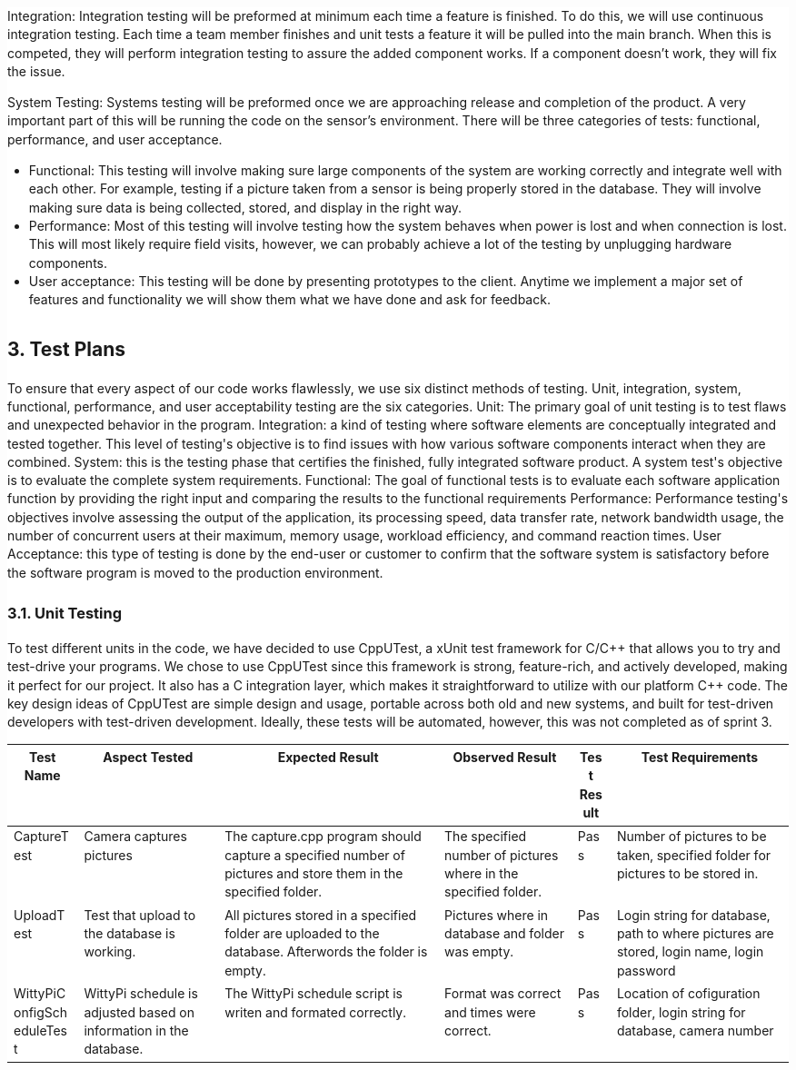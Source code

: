 Integration: Integration testing will be preformed at minimum each time a feature is finished. To do this, we will use continuous integration testing. Each time a team member finishes and unit tests a feature it will be pulled into the main branch. When this is competed, they will perform integration testing to assure the added component works. If a component doesn’t work, they will fix the issue.

System Testing: Systems testing will be preformed once we are approaching release and completion of the product. A very important part of this will be running the code on the sensor’s environment. There will be three categories of tests: functional, performance, and user acceptance. 
-	Functional: This testing will involve making sure large components of the system are working correctly and integrate well with each other. For example, testing if a picture taken from a sensor is being properly stored in the database. They will involve making sure data is being collected, stored, and display in the right way. 
-	Performance: Most of this testing will involve testing how the system behaves when power is lost and when connection is lost. This will most likely require field visits, however, we can probably achieve a lot of the testing by unplugging hardware components.
-	User acceptance: This testing will be done by presenting prototypes to the client. Anytime we implement a major set of features and functionality we will show them what we have done and ask for feedback.

## 3. Test Plans  
	
To ensure that every aspect of our code works flawlessly, we use six distinct methods of testing. Unit, integration, system, functional, performance, and user acceptability testing are the six categories.
Unit: The primary goal of unit testing is to test flaws and unexpected behavior in the program. 
Integration: a kind of testing where software elements are conceptually integrated and tested together. This level of testing's objective is to find issues with how various software components interact when they are combined.
System: this is the testing phase that certifies the finished, fully integrated software product. A system test's objective is to evaluate the complete system requirements.
Functional: The goal of functional tests is to evaluate each software application function by providing the right input and comparing the results to the functional requirements
Performance: Performance testing's objectives involve assessing the output of the application, its processing speed, data transfer rate, network bandwidth usage, the number of concurrent users at their maximum, memory usage, workload efficiency, and command reaction times.
User Acceptance: this type of testing is done by the end-user or customer to confirm that the software system is satisfactory before the software program is moved to the production environment.

### 3.1. Unit Testing  
	
To test different units in the code, we have decided to use CppUTest, a xUnit test framework for C/C++ that allows you to try and test-drive your programs. We chose to use CppUTest since this framework is strong, feature-rich, and actively developed, making it perfect for our project. It also has a C integration layer, which makes it straightforward to utilize with our platform C++ code. The key design ideas of CppUTest are simple design and usage, portable across both old and new systems, and built for test-driven developers with test-driven development. Ideally, these tests will be automated, however, this was not completed as of sprint 3.
	
| Test Name | Aspect Tested | Expected Result | Observed Result | Test Result | Test Requirements |
| --------- | ------------- | --------------- | --------------- | ----------- | ----------------- |
| CaptureTest | Camera captures pictures | The capture.cpp program should capture a specified number of pictures and store them in the specified folder. | The specified number of pictures where in the specified folder. | Pass | Number of pictures to be taken, specified folder for pictures to be stored in. |
| UploadTest | Test that upload to the database is working. | All pictures stored in a specified folder are uploaded to the database. Afterwords the folder is empty. | Pictures where in database and folder was empty. | Pass | Login string for database, path to where pictures are stored, login name, login password |
| WittyPiConfigScheduleTest | WittyPi schedule is adjusted based on information in the database. | The WittyPi schedule script is writen and formated correctly. | Format was correct and times were correct. | Pass | Location of cofiguration folder, login string for database, camera number |

